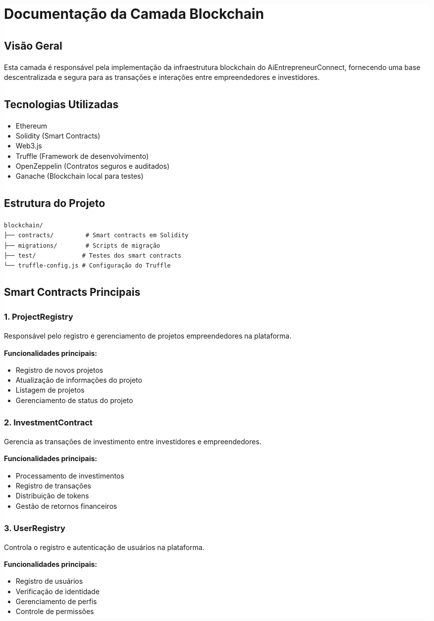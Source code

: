 # Documentação da Camada Blockchain

## Visão Geral
Esta camada é responsável pela implementação da infraestrutura blockchain do AiEntrepreneurConnect, fornecendo uma base descentralizada e segura para as transações e interações entre empreendedores e investidores.

## Tecnologias Utilizadas
- Ethereum
- Solidity (Smart Contracts)
- Web3.js
- Truffle (Framework de desenvolvimento)
- OpenZeppelin (Contratos seguros e auditados)
- Ganache (Blockchain local para testes)

## Estrutura do Projeto
```
blockchain/
├── contracts/         # Smart contracts em Solidity
├── migrations/        # Scripts de migração
├── test/             # Testes dos smart contracts
└── truffle-config.js # Configuração do Truffle
```

## Smart Contracts Principais

### 1. ProjectRegistry
Responsável pelo registro e gerenciamento de projetos empreendedores na plataforma.

**Funcionalidades principais:**
- Registro de novos projetos
- Atualização de informações do projeto
- Listagem de projetos
- Gerenciamento de status do projeto

### 2. InvestmentContract
Gerencia as transações de investimento entre investidores e empreendedores.

**Funcionalidades principais:**
- Processamento de investimentos
- Registro de transações
- Distribuição de tokens
- Gestão de retornos financeiros

### 3. UserRegistry
Controla o registro e autenticação de usuários na plataforma.

**Funcionalidades principais:**
- Registro de usuários
- Verificação de identidade
- Gerenciamento de perfis
- Controle de permissões

